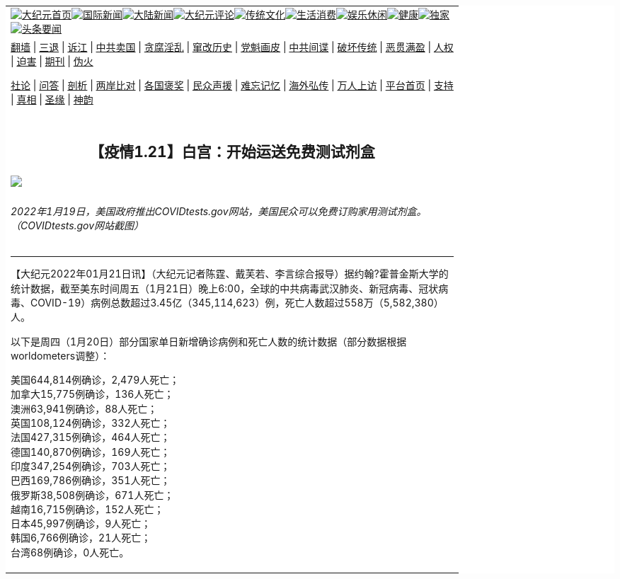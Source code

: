 <a name="1" id="1" target="_blank"></a><span id="1"></span>
<table align=center border="0"><tr><td colspan="2" VALIGN=TOP><a href="https://github.com/idzwdk333/djy/blob/master/gb/nf1351518.md#1"><img src="https://raw.githubusercontent.com/idzwdk333/www/master/t/djy/1.jpg" title="大纪元首页" alt="大纪元首页"></a><a href="https://github.com/idzwdk333/djy/blob/master/gb/n24hr.md#1"><img src="https://raw.githubusercontent.com/idzwdk333/www/master/t/djy/3.jpg" title="国际新闻" alt="国际新闻"></a><a href="https://github.com/idzwdk333/djy/blob/master/gb/nsc413.md#1"><img src="https://raw.githubusercontent.com/idzwdk333/www/master/t/djy/4.jpg" title="大陆新闻" alt="大陆新闻"></a><a href="https://github.com/idzwdk333/djy/blob/master/gb/news392.md#1"><img src="https://raw.githubusercontent.com/idzwdk333/www/master/t/djy/5.jpg" title="大纪元评论" alt="大纪元评论"></a><a href="https://github.com/idzwdk333/djy/blob/master/gb/news2007.md#1"><img src="https://raw.githubusercontent.com/idzwdk333/www/master/t/djy/6.jpg" title="传统文化" alt="传统文化"></a><a href="https://github.com/idzwdk333/djy/blob/master/gb/news2008.md#1"><img src="https://raw.githubusercontent.com/idzwdk333/www/master/t/djy/7.jpg" title="生活消费" alt="生活消费"></a><a href="https://github.com/idzwdk333/djy/blob/master/gb/ncyule.md#1"><img src="https://raw.githubusercontent.com/idzwdk333/www/master/t/djy/8.jpg" title="娱乐休闲" alt="娱乐休闲"></a><a href="https://github.com/idzwdk333/djy/blob/master/gb/nsc1002.md#1"><img src="https://raw.githubusercontent.com/idzwdk333/www/master/t/djy/9.jpg" title="健康" alt="健康"></a><a href="https://github.com/idzwdk333/djy/blob/master/gb/nf6092.md#1"><img src="https://raw.githubusercontent.com/idzwdk333/www/master/t/djy/10a.jpg" title="独家" alt="独家"></a><a href="https://github.com/idzwdk333/djy/blob/master/gb/nf4514.md#1"><img src="https://raw.githubusercontent.com/idzwdk333/www/master/t/djy/12a.jpg" title="头条要闻" alt="头条要闻"></a></td></tr>
<tr><td colspan="2" VALIGN=TOP><a target="_blank" href="https://github.com/idzwdk333/www/blob/master/README.md?zsrh#1">翻墙</a> | <a target="_blank" href="https://github.com/idzwdk333/djy/blob/master/gb/nf5657.md#1">三退</a> | <a target="_blank" href="https://github.com/idzwdk333/djy/blob/master/gb/nf6124.md#1">诉江</a> | <a target="_blank" href="https://github.com/idzwdk333/djy/blob/master/gb/nf1176117.md#1">中共卖国</a> | <a target="_blank" href="https://github.com/idzwdk333/djy/blob/master/gb/nf5773.md#1">贪腐淫乱</a> | <a target="_blank" href="https://github.com/idzwdk333/djy/blob/master/gb/nf1176115.md#1">窜改历史</a> | <a target="_blank" href="https://github.com/idzwdk333/djy/blob/master/gb/nf1176107.md#1">党魁画皮</a> | <a target="_blank" href="https://github.com/idzwdk333/djy/blob/master/gb/nf1320400.md#1">中共间谍</a> | <a target="_blank" href="https://github.com/idzwdk333/djy/blob/master/gb/nf1176114.md#1">破坏传统</a> | <a target="_blank" href="https://github.com/idzwdk333/ntdtv/blob/master/gb/prog447_1.md#1">恶贯满盈</a> | <a target="_blank" href="https://github.com/idzwdk333/djy/blob/master/gb/ncid278.md#1">人权</a> | <a target="_blank" href="https://github.com/idzwdk333/djy/blob/master/gb/nf1176111.md#1">迫害</a> | <a target="_blank" href="https://gitlab.com/szzdlab/mh-qikan/blob/master/README.md#1">期刊</a> | <a target="_blank" href="https://github.com/idzwdk333/djy/blob/master/gb/nf5562.md#1">伪火</a></p><p><a target="_blank" href="https://github.com/idzwdk333/djy/blob/master/gb/9p.md#1">社论</a> | <a target="_blank" href="https://github.com/idzwdk333/djy/blob/master/gb/nf4378.md#1">问答</a> | <a target="_blank" href="https://github.com/idzwdk333/djy/blob/master/gb/nf5792.md#1">剖析</a> | <a target="_blank" href="https://github.com/idzwdk333/djy/blob/master/gb/nf5735.md#1">两岸比对</a> | <a target="_blank" href="https://github.com/idzwdk333/djy/blob/master/gb/nf6119.md#1">各国褒奖</a> | <a target="_blank" href="https://github.com/idzwdk333/djy/blob/master/gb/nf6120.md#1">民众声援</a> | <a target="_blank" href="https://github.com/idzwdk333/djy/blob/master/gb/nf1188594.md#1">难忘记忆</a> | <a target="_blank" href="https://github.com/idzwdk333/djy/blob/master/gb/nf3180.md#1">海外弘传</a> | <a target="_blank" href="https://github.com/idzwdk333/djy/blob/master/gb/nf5410.md#1">万人上访</a> | <a target="_blank" href="https://github.com/idzwdk333/www/blob/master/README.md?zsrh#1">平台首页</a> | <a target="_blank" href="https://github.com/idzwdk333/djy/blob/master/gb/nf4386.md#1">支持</a> | <a target="_blank" href="https://github.com/idzwdk333/djy/blob/master/gb/nf4389.md#1">真相</a> | <a target="_blank" href="https://github.com/idzwdk333/djy/blob/master/gb/nf5790.md#1">圣缘</a> | <a target="_blank" href="https://github.com/idzwdk333/djy/blob/master/gb/nf4786.md#1">神韵</a></td></tr>
<tr><td VALIGN=TOP width="626"><h2 align=center>【疫情1.21】白宫：开始运送免费测试剂盒</h2>
<img width="600" src="https://i.epochtimes.com/assets/uploads/2022/01/id13514821-CovidTests-600x400.jpg" />
<h6>2022年1月19日，美国政府推出COVIDtests.gov网站，美国民众可以免费订购家用测试剂盒。（COVIDtests.gov网站截图）
</h6>
<hr>
	<p>【大纪元2022年01月21日讯】（大纪元记者陈霆、戴芙若、李言综合报导）据约翰?霍普金斯大学的统计数据，截至美东时间周五（1月21日）晚上6:00，全球的<ahref="https://github.com/idzwdk333/djy/blob/master/gb/tag/%E4%B8%AD%E5%85%B1%E7%97%85%E6%AF%92.md#1">中共病毒</a><ahref="https://github.com/idzwdk333/djy/blob/master/gb/tag/%E6%AD%A6%E6%B1%89%E8%82%BA%E7%82%8E.md#1">武汉肺炎</a>、<ahref="https://github.com/idzwdk333/djy/blob/master/gb/tag/%E6%96%B0%E5%86%A0%E7%97%85%E6%AF%92.md#1">新冠病毒</a>、<ahref="https://github.com/idzwdk333/djy/blob/master/gb/tag/%E5%86%A0%E7%8A%B6%E7%97%85%E6%AF%92.md#1">冠状病毒</a>、COVID-19）病例总数超过3.45亿（345,114,623）例，死亡人数超过558万（5,582,380）人。</p>
<p>以下是周四（1月20日）部分国家单日新增确诊病例和死亡人数的统计数据（部分数据根据worldometers调整）：</p>
<p>美国644,814例确诊，2,479人死亡；<br />
加拿大15,775例确诊，136人死亡；<br />
澳洲63,941例确诊，88人死亡；<br />
英国108,124例确诊，332人死亡；<br />
法国427,315例确诊，464人死亡；<br />
德国140,870例确诊，169人死亡；<br />
印度347,254例确诊，703人死亡；<br />
巴西169,786例确诊，351人死亡；<br />
俄罗斯38,508例确诊，671人死亡；<br />
越南16,715例确诊，152人死亡；<br />
日本45,997例确诊，9人死亡；<br />
韩国6,766例确诊，21人死亡；<br />
台湾68例确诊，0人死亡。</p>
